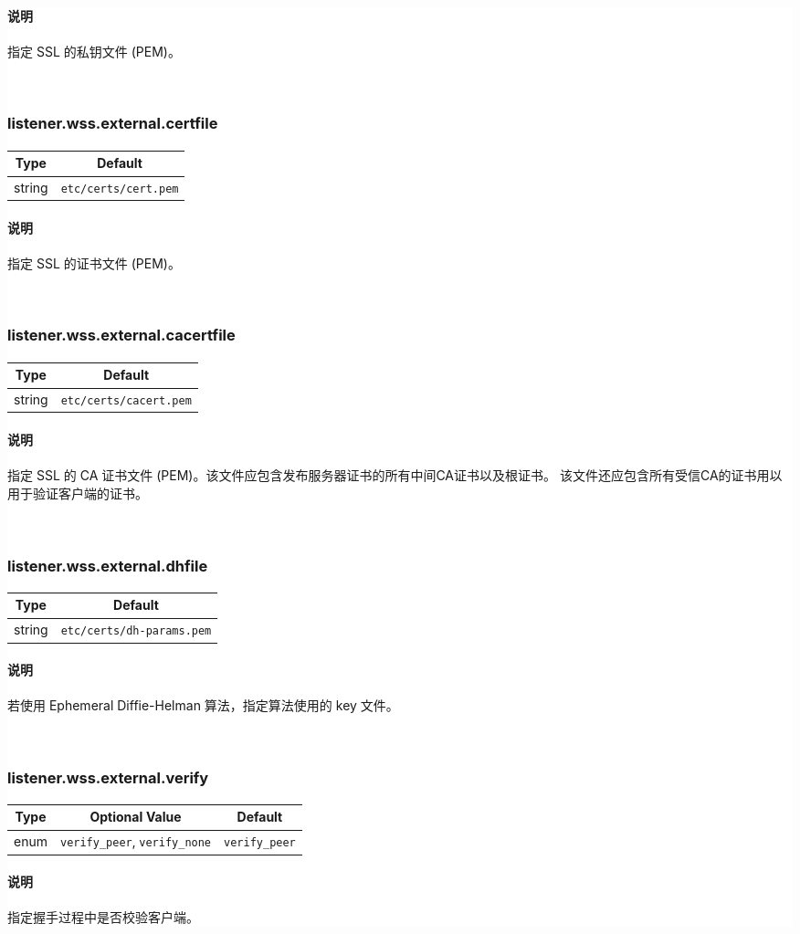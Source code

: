 #### 说明

指定 SSL 的私钥文件 (PEM)。

<br />

### listener.wss.external.certfile

| Type   | Default              |
| ------ | -------------------- |
| string | `etc/certs/cert.pem` |

#### 说明

指定 SSL 的证书文件 (PEM)。

<br />

### listener.wss.external.cacertfile

| Type   | Default                |
| ------ | ---------------------- |
| string | `etc/certs/cacert.pem` |

#### 说明

指定 SSL 的 CA 证书文件 (PEM)。该文件应包含发布服务器证书的所有中间CA证书以及根证书。
该文件还应包含所有受信CA的证书用以用于验证客户端的证书。


<br />

### listener.wss.external.dhfile

| Type   | Default                   |
| ------ | ------------------------- |
| string | `etc/certs/dh-params.pem` |

#### 说明

若使用 Ephemeral Diffie-Helman 算法，指定算法使用的 key 文件。

<br />

### listener.wss.external.verify

| Type | Optional Value               | Default       |
| ---- | ---------------------------  | ------------- |
| enum | `verify_peer`, `verify_none` | `verify_peer` |

#### 说明

指定握手过程中是否校验客户端。
